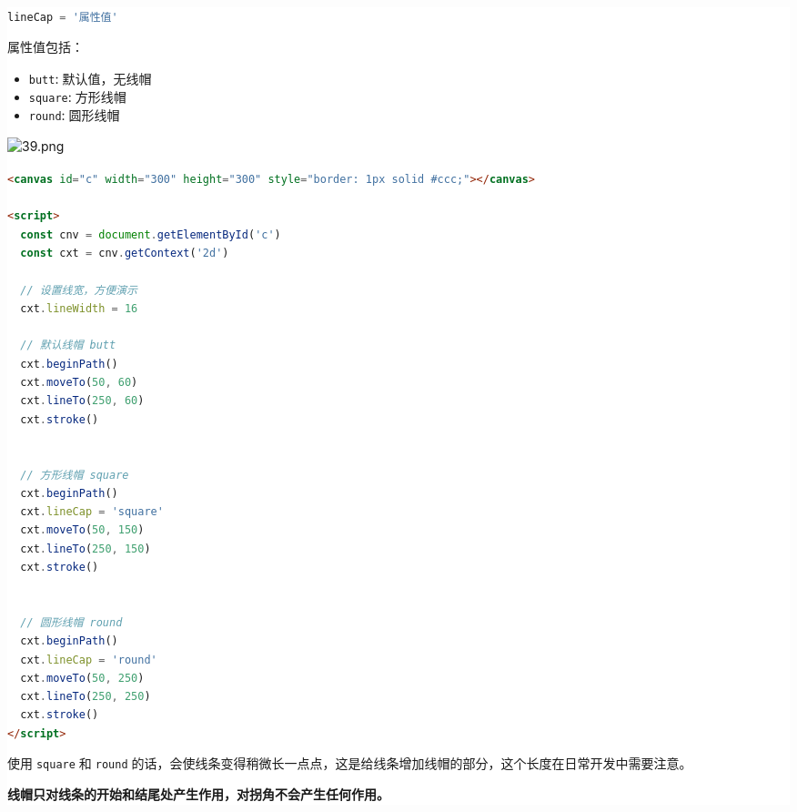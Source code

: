 ```js
lineCap = '属性值'
```

  

属性值包括：

-   `butt`: 默认值，无线帽
-   `square`: 方形线帽
-   `round`: 圆形线帽

  

![39.png](https://p1-juejin.byteimg.com/tos-cn-i-k3u1fbpfcp/a86ac78e621041c6a8c08eb1dbba1777~tplv-k3u1fbpfcp-zoom-in-crop-mark:1512:0:0:0.awebp?)

```html
<canvas id="c" width="300" height="300" style="border: 1px solid #ccc;"></canvas>

<script>
  const cnv = document.getElementById('c')
  const cxt = cnv.getContext('2d')

  // 设置线宽，方便演示
  cxt.lineWidth = 16

  // 默认线帽 butt
  cxt.beginPath()
  cxt.moveTo(50, 60)
  cxt.lineTo(250, 60)
  cxt.stroke()


  // 方形线帽 square
  cxt.beginPath()
  cxt.lineCap = 'square'
  cxt.moveTo(50, 150)
  cxt.lineTo(250, 150)
  cxt.stroke()


  // 圆形线帽 round
  cxt.beginPath()
  cxt.lineCap = 'round'
  cxt.moveTo(50, 250)
  cxt.lineTo(250, 250)
  cxt.stroke()
</script>
```

  

使用 `square` 和 `round` 的话，会使线条变得稍微长一点点，这是给线条增加线帽的部分，这个长度在日常开发中需要注意。

**线帽只对线条的开始和结尾处产生作用，对拐角不会产生任何作用。**

  
